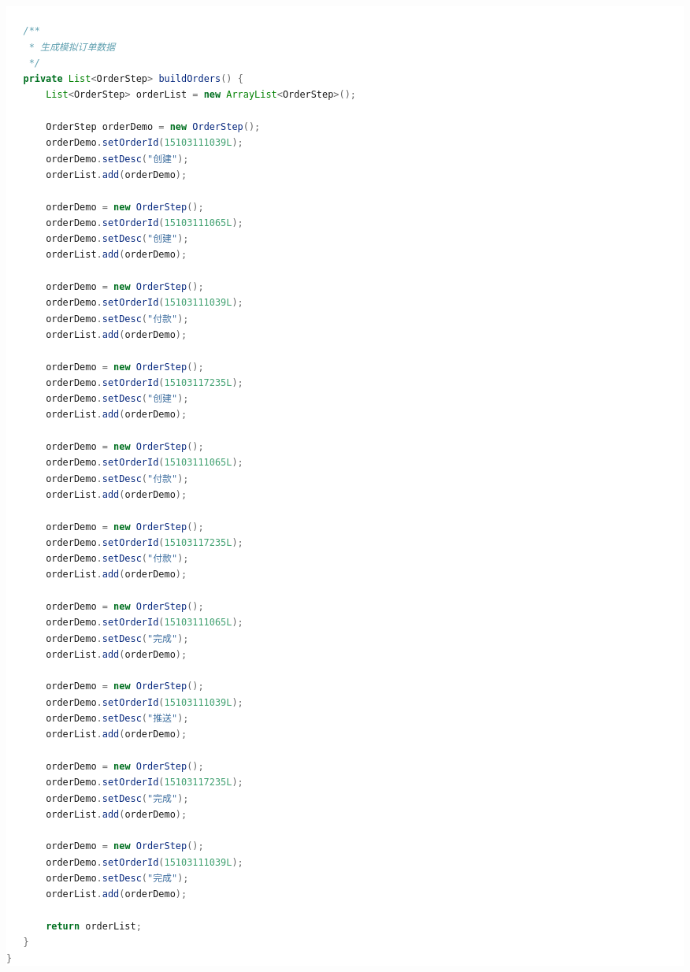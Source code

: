 ```java

   /**
    * 生成模拟订单数据
    */
   private List<OrderStep> buildOrders() {
       List<OrderStep> orderList = new ArrayList<OrderStep>();

       OrderStep orderDemo = new OrderStep();
       orderDemo.setOrderId(15103111039L);
       orderDemo.setDesc("创建");
       orderList.add(orderDemo);

       orderDemo = new OrderStep();
       orderDemo.setOrderId(15103111065L);
       orderDemo.setDesc("创建");
       orderList.add(orderDemo);

       orderDemo = new OrderStep();
       orderDemo.setOrderId(15103111039L);
       orderDemo.setDesc("付款");
       orderList.add(orderDemo);

       orderDemo = new OrderStep();
       orderDemo.setOrderId(15103117235L);
       orderDemo.setDesc("创建");
       orderList.add(orderDemo);

       orderDemo = new OrderStep();
       orderDemo.setOrderId(15103111065L);
       orderDemo.setDesc("付款");
       orderList.add(orderDemo);

       orderDemo = new OrderStep();
       orderDemo.setOrderId(15103117235L);
       orderDemo.setDesc("付款");
       orderList.add(orderDemo);

       orderDemo = new OrderStep();
       orderDemo.setOrderId(15103111065L);
       orderDemo.setDesc("完成");
       orderList.add(orderDemo);

       orderDemo = new OrderStep();
       orderDemo.setOrderId(15103111039L);
       orderDemo.setDesc("推送");
       orderList.add(orderDemo);

       orderDemo = new OrderStep();
       orderDemo.setOrderId(15103117235L);
       orderDemo.setDesc("完成");
       orderList.add(orderDemo);

       orderDemo = new OrderStep();
       orderDemo.setOrderId(15103111039L);
       orderDemo.setDesc("完成");
       orderList.add(orderDemo);

       return orderList;
   }
}
```
